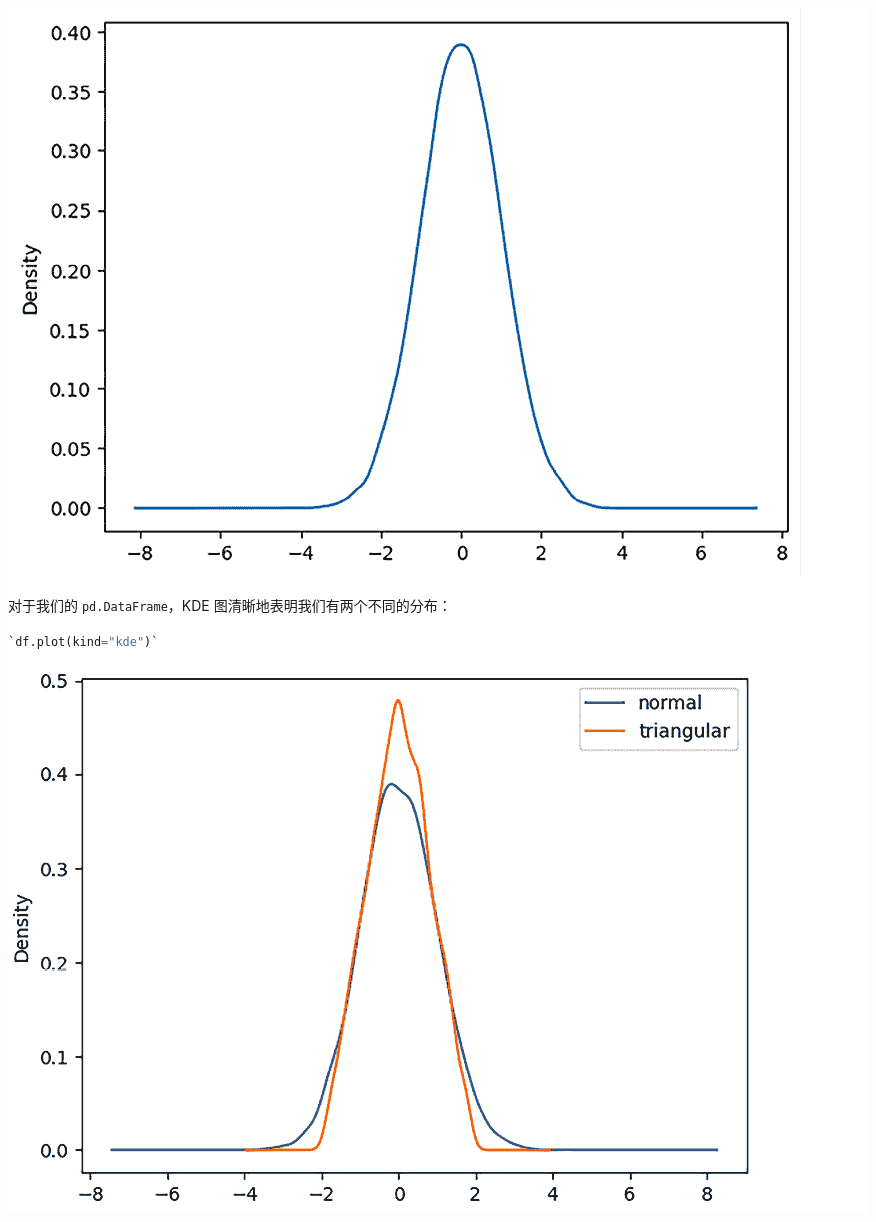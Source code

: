 ![A blue line graph with numbers  Description automatically generated](img/B31091_06_29.png)

对于我们的 `pd.DataFrame`，KDE 图清晰地表明我们有两个不同的分布：

```py
`df.plot(kind="kde")` 
```

![](img/B31091_06_30.png)